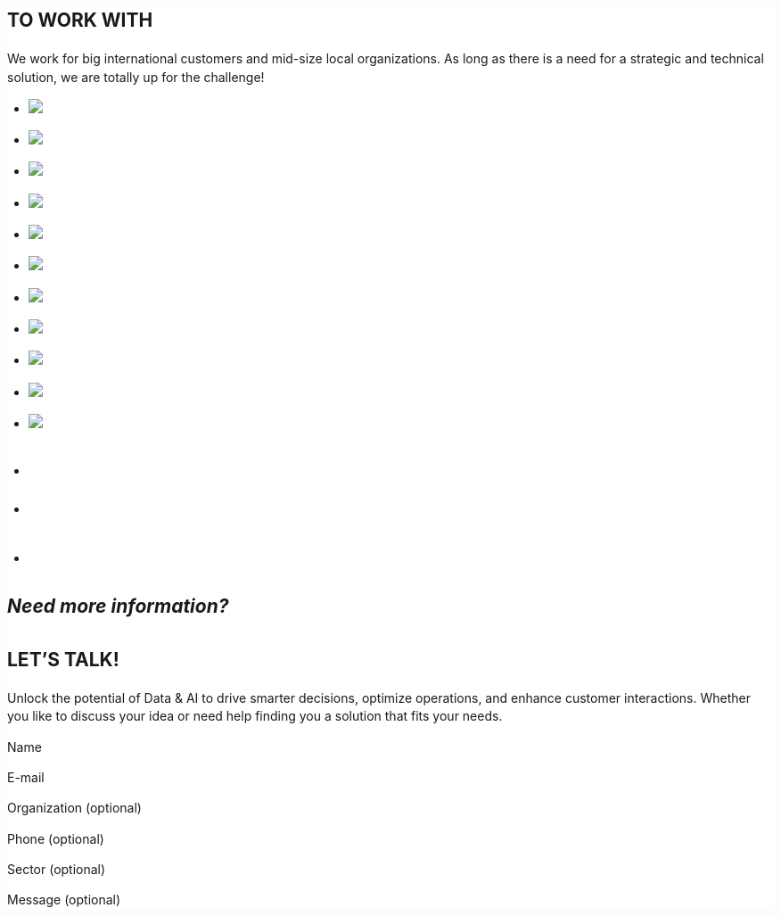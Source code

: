 ## TO WORK WITH

We work for big international customers and mid-size local organizations. As long as there is a need for a strategic and technical solution, we are totally up for the challenge!

- ![](https://conclusionintelligence.de/wp-content/uploads/2024/12/DT.png)

- ![](https://conclusionintelligence.de/wp-content/uploads/2024/12/Deutsche-Glasfaser.png)

- ![](https://conclusionintelligence.de/wp-content/uploads/2024/12/Bertelsmann_logo.png)

- ![](https://conclusionintelligence.de/wp-content/uploads/2024/12/Ionity.png)

- ![](https://conclusionintelligence.de/wp-content/uploads/2024/12/Q-Park.png)

- ![](https://conclusionintelligence.de/wp-content/uploads/2024/12/ING_Group_N.V._Logo.png)

- ![](https://conclusionintelligence.de/wp-content/uploads/2024/12/rabobank-logo.png)

- ![](https://conclusionintelligence.de/wp-content/uploads/2024/12/ABN-Amro.png)

- ![](https://conclusionintelligence.de/wp-content/uploads/2024/12/KLM_logo.png)

- ![](https://conclusionintelligence.de/wp-content/uploads/2025/02/Colruyt-logo-zw.png)

- ![](https://conclusionintelligence.de/wp-content/uploads/2024/12/DSM.png)

- ![](data:image/svg+xml,%3Csvg%20xmlns%3D%27http%3A%2F%2Fwww.w3.org%2F2000%2Fsvg%27%20width%3D%27100%27%20height%3D%2734%27%20viewBox%3D%270%200%20100%2034%27%3E%3Crect%20width%3D%27100%27%20height%3D%27334%27%20fill-opacity%3D%220%22%2F%3E%3C%2Fsvg%3E)

- ![](data:image/svg+xml,%3Csvg%20xmlns%3D%27http%3A%2F%2Fwww.w3.org%2F2000%2Fsvg%27%20width%3D%27100%27%20height%3D%2724%27%20viewBox%3D%270%200%20100%2024%27%3E%3Crect%20width%3D%27100%27%20height%3D%27324%27%20fill-opacity%3D%220%22%2F%3E%3C%2Fsvg%3E)

- ![](data:image/svg+xml,%3Csvg%20xmlns%3D%27http%3A%2F%2Fwww.w3.org%2F2000%2Fsvg%27%20width%3D%27100%27%20height%3D%2735%27%20viewBox%3D%270%200%20100%2035%27%3E%3Crect%20width%3D%27100%27%20height%3D%27335%27%20fill-opacity%3D%220%22%2F%3E%3C%2Fsvg%3E)


## _Need more information?_

## LET’S TALK!

Unlock the potential of Data & AI to drive smarter decisions, optimize operations, and enhance customer interactions. Whether you like to discuss your idea or need help finding you a solution that fits your needs.

Name

E-mail

Organization (optional)

Phone (optional)

Sector (optional)

Message (optional)
